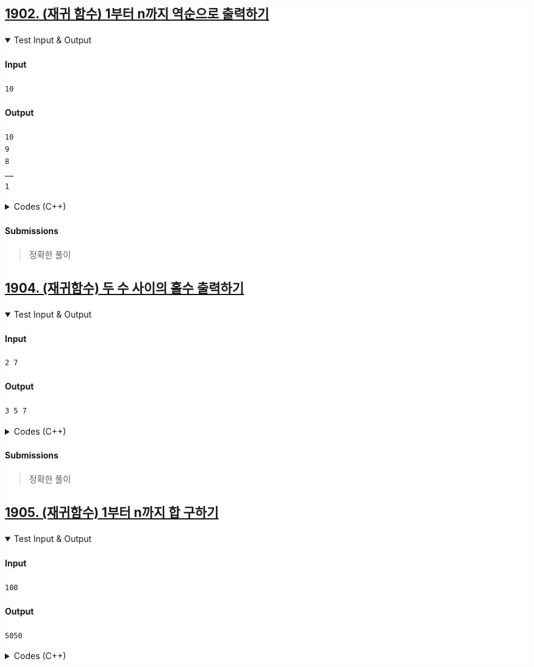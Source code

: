 
## [1902. (재귀 함수) 1부터 n까지 역순으로 출력하기](#list)

<details open="">
    <summary>Test Input & Output</summary>

  #### Input
  ```txt
  10
  ```
  #### Output
  ```txt
  10
  9
  8
  ……
  1
  ```
</details>
<details><summary>Codes (C++)</summary></details>

#### Submissions
> 정확한 풀이


## [1904. (재귀함수) 두 수 사이의 홀수 출력하기](#list)

<details open="">
    <summary>Test Input & Output</summary>

  #### Input
  ```txt
  2 7
  ```
  #### Output
  ```txt
  3 5 7 
  ```
</details>
<details><summary>Codes (C++)</summary></details>

#### Submissions
> 정확한 풀이


## [1905. (재귀함수) 1부터 n까지 합 구하기](#list)

<details open="">
    <summary>Test Input & Output</summary>

  #### Input
  ```txt
  100
  ```
  #### Output
  ```txt
  5050
  ```
</details>
<details><summary>Codes (C++)</summary></details>
